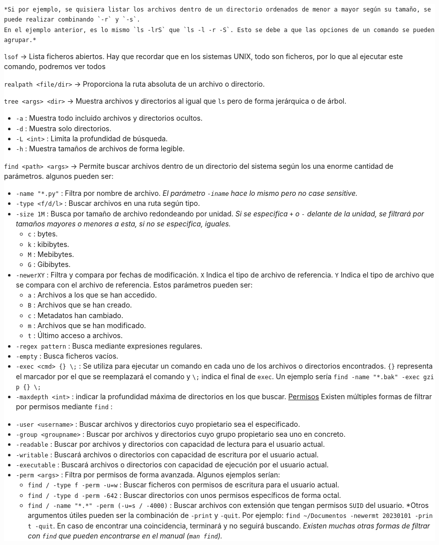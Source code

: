 	*Si por ejemplo, se quisiera listar los archivos dentro de un directorio ordenados de menor a mayor según su tamaño, se puede realizar combinando `-r` y `-s`.
	En el ejemplo anterior, es lo mismo `ls -lrS` que `ls -l -r -S`. Esto se debe a que las opciones de un comando se pueden agrupar.*
	
`lsof` -> Lista ficheros abiertos. Hay que recordar que en los sistemas UNIX, todo son ficheros, por lo que al ejecutar este comando, podremos ver todos

`realpath <file/dir>` → Proporciona la ruta absoluta de un archivo o directorio. 

`tree <args> <dir>` → Muestra archivos y directorios al igual que `ls` pero de forma jerárquica o de árbol.
- `-a` : Muestra todo incluido archivos y directorios ocultos.
- `-d` : Muestra solo directorios.
- `-L <int>` : Limita la profundidad de búsqueda.
- `-h` : Muestra tamaños de archivos de forma legible.

`find <path> <args>` → Permite buscar archivos dentro de un directorio del sistema según los una enorme cantidad de parámetros. algunos pueden ser:
- `-name "*.py"` : Filtra por nombre de archivo. *El parámetro `-iname` hace lo mismo pero no case sensitive.*
- `-type <f/d/l>` : Buscar archivos en una ruta según tipo.
- `-size 1M` : Busca por tamaño de archivo redondeando por unidad. *Si se especifica `+` o `-` delante de la unidad, se filtrará por tamaños mayores o menores a esta, si no se especifica, iguales.*
	+ `c` : bytes.
	+ `k` : kibibytes.
	+ `M` : Mebibytes.
	+ `G` : Gibibytes.
- `-newerXY` : Filtra y compara por fechas de modificación. `X` Indica el tipo de archivo de referencia. `Y` Indica el tipo de archivo que se compara con el archivo de referencia. Estos parámetros pueden ser:
	+ `a` : Archivos a los que se han accedido.
	+ `B` : Archivos que se han creado.
	+ `c` : Metadatos han cambiado.
	+ `m` : Archivos que se han modificado.
	+ `t` : Último acceso a archivos.
- `-regex pattern` : Busca mediante expresiones regulares.
- `-empty` : Busca ficheros vacíos.
- `-exec <cmd> {} \;` : Se utiliza para ejecutar un comando en cada uno de los archivos o directorios encontrados. `{}` representa el marcador por el que se reemplazará el comando y `\;` indica el final de `exec`. Un ejemplo sería `find -name "*.bak" -exec gzip {} \;`
- `-maxdepth <int>` :  indicar la profundidad máxima de directorios en los que buscar.
<u>Permisos</u>
Existen múltiples formas de filtrar por permisos mediante `find` :
+ `-user <username>` : Buscar archivos y directorios cuyo propietario sea el especificado.
+ `-group <groupname>` : Buscar por archivos y directorios cuyo grupo propietario sea uno en concreto.
+ `-readable` : Buscar por archivos y directorios con capacidad de lectura para el usuario actual.
+ `-writable` : Buscará archivos o directorios con capacidad de escritura por el usuario actual.
+ `-executable` : Buscará archivos o directorios con capacidad de ejecución por el usuario actual. 
+ `-perm <args>` : Filtra por permisos de forma avanzada. Algunos ejemplos serían:
	+ `find / -type f -perm -u=w` : Buscar ficheros con permisos de escritura para el usuario actual.
	+ `find / -type d -perm -642` : Buscar directorios con unos permisos específicos de forma octal.
	+ `find / -name "*.*" -perm (-u=s / -4000)` : Buscar archivos con extensión que tengan permisos `SUID` del usuario.
	*Otros argumentos útiles pueden ser la combinación de `-print` y `-quit`. Por ejemplo: 
	`find ~/Documentos -newermt 20230101 -print -quit`. En caso de encontrar una coincidencia, terminará y no seguirá buscando.
	*Existen muchas otras formas de filtrar con `find` que pueden encontrarse en el manual (`man find`).*
